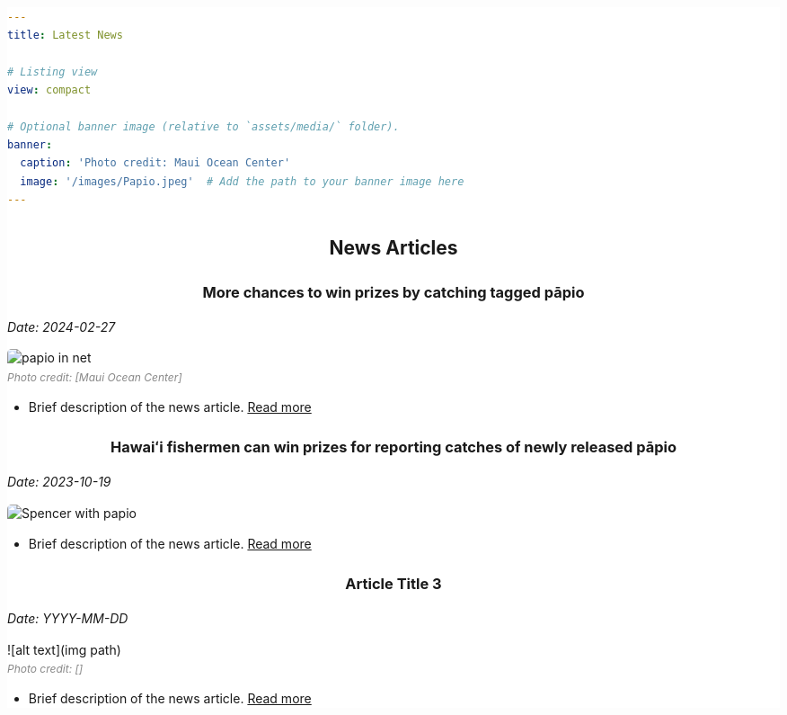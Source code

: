 ```yaml
---
title: Latest News

# Listing view
view: compact

# Optional banner image (relative to `assets/media/` folder).
banner:
  caption: 'Photo credit: Maui Ocean Center'
  image: '/images/Papio.jpeg'  # Add the path to your banner image here
---
```


<style>
  .photo-credit {
    font-size: 12px;
    color: #888;
    text-align: right;
  }

  img {
    width: 100%;
    height: auto;
    border-radius: 5px;
  }

  h2, h3, h4 {
    text-align: center;
  }
</style>


## News Articles

### More chances to win prizes by catching tagged pāpio
*Date: 2024-02-27*

![papio in net](/images/manoa-himb-papio-maui-9.jpeg)  
*<span class="photo-credit">Photo credit: [Maui Ocean Center]</span>*  
- Brief description of the news article. [Read more](https://www.hawaii.edu/news/2024/02/27/more-chances-win-prizes-catch-papio/)

### Hawaiʻi fishermen can win prizes for reporting catches of newly released pāpio
*Date: 2023-10-19*

![Spencer with papio](/images/Spencer_papio.jpeg)  
- Brief description of the news article. [Read more](https://www.hawaii.edu/news/2023/10/19/released-papio-himb/)

### Article Title 3
*Date: YYYY-MM-DD*

![alt text](img path)  
*<span class="photo-credit">Photo credit: []</span>*  
- Brief description of the news article. [Read more](link-to-article)


